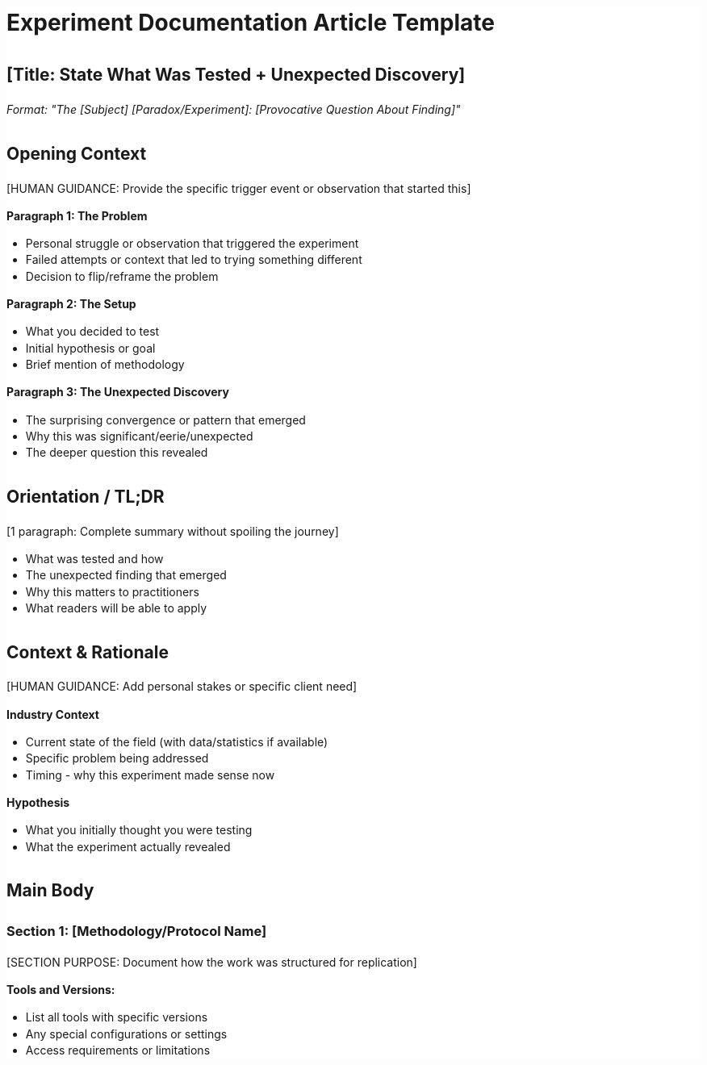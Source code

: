# Experiment Documentation Article Template

## [Title: State What Was Tested + Unexpected Discovery]
*Format: "The [Subject] [Paradox/Experiment]: [Provocative Question About Finding]"*

## Opening Context
[HUMAN GUIDANCE: Provide the specific trigger event or observation that started this]

**Paragraph 1: The Problem**
- Personal struggle or observation that triggered the experiment
- Failed attempts or context that led to trying something different
- Decision to flip/reframe the problem

**Paragraph 2: The Setup**
- What you decided to test
- Initial hypothesis or goal
- Brief mention of methodology

**Paragraph 3: The Unexpected Discovery**
- The surprising convergence or pattern that emerged
- Why this was significant/eerie/unexpected
- The deeper question this revealed

## Orientation / TL;DR
[1 paragraph: Complete summary without spoiling the journey]
- What was tested and how
- The unexpected finding that emerged
- Why this matters to practitioners
- What readers will be able to apply

## Context & Rationale
[HUMAN GUIDANCE: Add personal stakes or specific client need]

**Industry Context**
- Current state of the field (with data/statistics if available)
- Specific problem being addressed
- Timing - why this experiment made sense now

**Hypothesis**
- What you initially thought you were testing
- What the experiment actually revealed

## Main Body

### Section 1: [Methodology/Protocol Name]
[SECTION PURPOSE: Document how the work was structured for replication]

**Tools and Versions:**
- List all tools with specific versions
- Any special configurations or settings
- Access requirements or limitations
